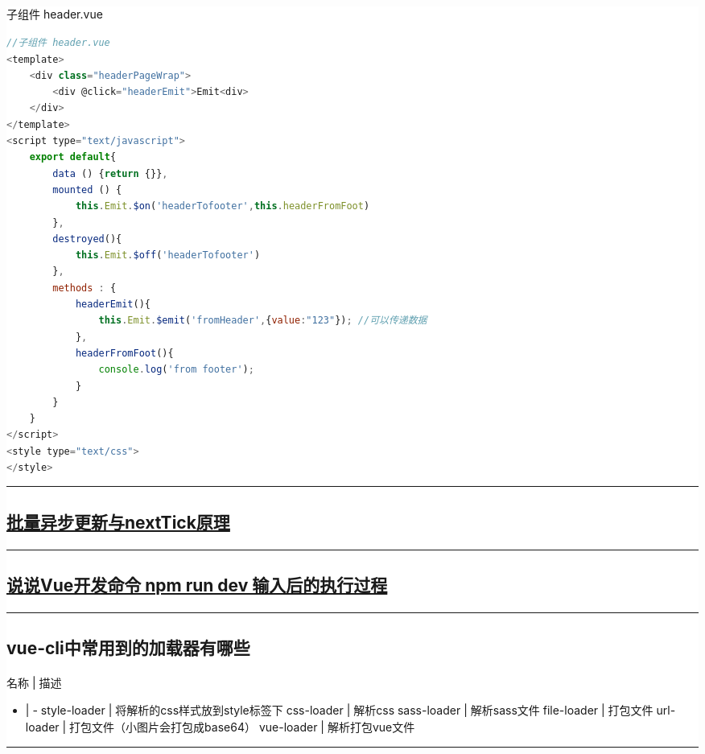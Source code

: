 子组件 header.vue
```js
//子组件 header.vue
<template>
	<div class="headerPageWrap">
		<div @click="headerEmit">Emit<div>
	</div>
</template>
<script type="text/javascript">
    export default{
    	data () {return {}},
    	mounted () {
    	    this.Emit.$on('headerTofooter',this.headerFromFoot)
    	},
    	destroyed(){
    	    this.Emit.$off('headerTofooter')
    	},
    	methods : {
    	    headerEmit(){
            	this.Emit.$emit('fromHeader',{value:"123"}); //可以传递数据
            },
            headerFromFoot(){
            	console.log('from footer');
            }
    	}
    }
</script>
<style type="text/css">
</style>
```

---

## [批量异步更新与nextTick原理](https://cloud.tencent.com/developer/article/1356678)

---

## [说说Vue开发命令 npm run dev 输入后的执行过程](https://blog.csdn.net/cerastes/article/details/85065037)

---

## vue-cli中常用到的加载器有哪些

名称 | 描述
- | -
style-loader | 将解析的css样式放到style标签下
css-loader | 解析css
sass-loader | 解析sass文件
file-loader | 打包文件
url-loader | 打包文件（小图片会打包成base64）
vue-loader | 解析打包vue文件

---